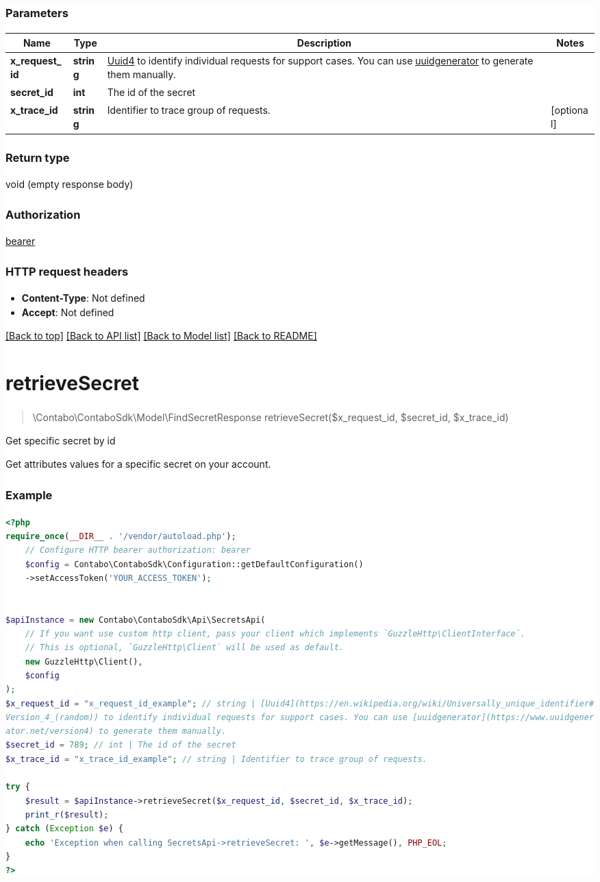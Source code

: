### Parameters

Name | Type | Description  | Notes
------------- | ------------- | ------------- | -------------
 **x_request_id** | **string**| [Uuid4](https://en.wikipedia.org/wiki/Universally_unique_identifier#Version_4_(random)) to identify individual requests for support cases. You can use [uuidgenerator](https://www.uuidgenerator.net/version4) to generate them manually. |
 **secret_id** | **int**| The id of the secret |
 **x_trace_id** | **string**| Identifier to trace group of requests. | [optional]

### Return type

void (empty response body)

### Authorization

[bearer](../../README.md#bearer)

### HTTP request headers

 - **Content-Type**: Not defined
 - **Accept**: Not defined

[[Back to top]](#) [[Back to API list]](../../README.md#documentation-for-api-endpoints) [[Back to Model list]](../../README.md#documentation-for-models) [[Back to README]](../../README.md)

# **retrieveSecret**
> \Contabo\ContaboSdk\Model\FindSecretResponse retrieveSecret($x_request_id, $secret_id, $x_trace_id)

Get specific secret by id

Get attributes values for a specific secret on your account.

### Example
```php
<?php
require_once(__DIR__ . '/vendor/autoload.php');
    // Configure HTTP bearer authorization: bearer
    $config = Contabo\ContaboSdk\Configuration::getDefaultConfiguration()
    ->setAccessToken('YOUR_ACCESS_TOKEN');


$apiInstance = new Contabo\ContaboSdk\Api\SecretsApi(
    // If you want use custom http client, pass your client which implements `GuzzleHttp\ClientInterface`.
    // This is optional, `GuzzleHttp\Client` will be used as default.
    new GuzzleHttp\Client(),
    $config
);
$x_request_id = "x_request_id_example"; // string | [Uuid4](https://en.wikipedia.org/wiki/Universally_unique_identifier#Version_4_(random)) to identify individual requests for support cases. You can use [uuidgenerator](https://www.uuidgenerator.net/version4) to generate them manually.
$secret_id = 789; // int | The id of the secret
$x_trace_id = "x_trace_id_example"; // string | Identifier to trace group of requests.

try {
    $result = $apiInstance->retrieveSecret($x_request_id, $secret_id, $x_trace_id);
    print_r($result);
} catch (Exception $e) {
    echo 'Exception when calling SecretsApi->retrieveSecret: ', $e->getMessage(), PHP_EOL;
}
?>
```
